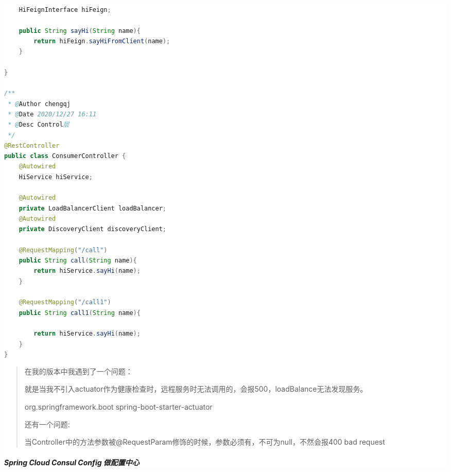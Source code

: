 ```java
    HiFeignInterface hiFeign;

    public String sayHi(String name){
        return hiFeign.sayHiFromClient(name);
    }
    
}

/**
 * @Author chengqj
 * @Date 2020/12/27 16:11
 * @Desc Control层
 */
@RestController
public class ConsumerController {
    @Autowired
    HiService hiService;

    @Autowired
    private LoadBalancerClient loadBalancer;
    @Autowired
    private DiscoveryClient discoveryClient;

    @RequestMapping("/call")
    public String call(String name){
        return hiService.sayHi(name);
    }

    @RequestMapping("/call1")
    public String call1(String name){

        return hiService.sayHi(name);
    }
}
```

> 在我的版本中我遇到了一个问题：
>
> 就是当我不引入actuator作为健康检查时，远程服务时无法调用的，会报500，loadBalance无法发现服务。
>
> <dependency>
>             <groupId>org.springframework.boot</groupId>
>             <artifactId>spring-boot-starter-actuator</artifactId>
>         </dependency>
>
> 还有一个问题:
>
> 当Controller中的方法参数被@RequestParam修饰的时候，参数必须有，不可为null，不然会报400 bad request



##### Spring Cloud Consul Config 做配置中心
